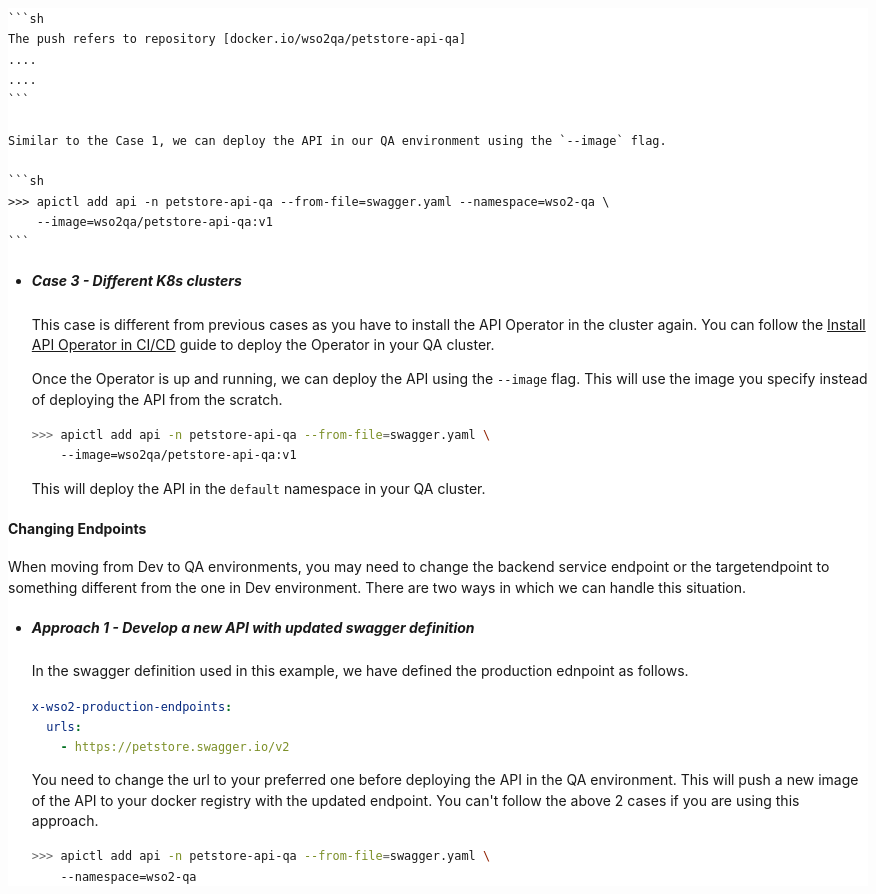     ```sh
    The push refers to repository [docker.io/wso2qa/petstore-api-qa]
    ....
    ....
    ```
    
    Similar to the Case 1, we can deploy the API in our QA environment using the `--image` flag.
    
    ```sh
    >>> apictl add api -n petstore-api-qa --from-file=swagger.yaml --namespace=wso2-qa \
        --image=wso2qa/petstore-api-qa:v1
    ```
  
* ##### Case 3 - Different K8s clusters

    This case is different from previous cases as you have to install the API Operator in the cluster again. You can
    follow the [Install API Operator in CI/CD](install-api-operator-in-cicd.md) guide to deploy the Operator in your
    QA cluster.
    
    Once the Operator is up and running, we can deploy the API using the `--image` flag. This will use the image you
    specify instead of deploying the API from the scratch.
    
    ```sh
    >>> apictl add api -n petstore-api-qa --from-file=swagger.yaml \ 
        --image=wso2qa/petstore-api-qa:v1
    ```
  
    This will deploy the API in the `default` namespace in your QA cluster.
  
#### Changing Endpoints

When moving from Dev to QA environments, you may need to change the backend service endpoint or the targetendpoint 
to something different from the one in Dev environment. There are two ways in which we can handle this situation.

* ##### Approach 1 - Develop a new API with updated swagger definition
    
    In the swagger definition used in this example, we have defined the production ednpoint as follows.
    
    ```yaml
    x-wso2-production-endpoints:
      urls:
        - https://petstore.swagger.io/v2
    ```
  
    You need to change the url to your preferred one before deploying the API in the QA environment. This will push
    a new image of the API to your docker registry with the updated endpoint. You can't follow the above 2 cases if
    you are using this approach.
    
    ```sh
    >>> apictl add api -n petstore-api-qa --from-file=swagger.yaml \ 
        --namespace=wso2-qa
    ```
    
